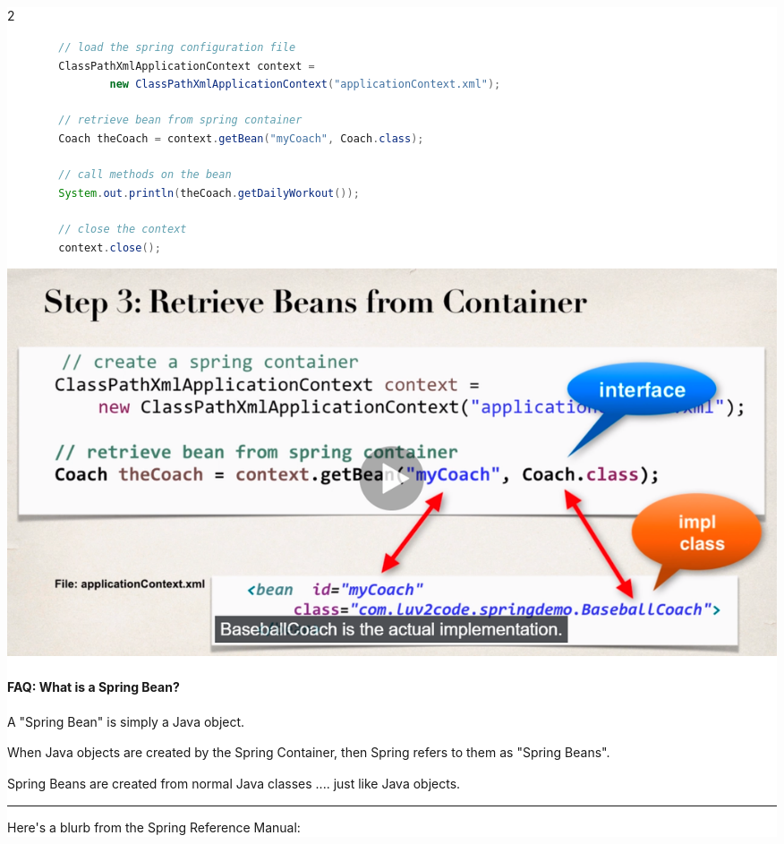 2

```java
        // load the spring configuration file
		ClassPathXmlApplicationContext context =
				new ClassPathXmlApplicationContext("applicationContext.xml");

		// retrieve bean from spring container
		Coach theCoach = context.getBean("myCoach", Coach.class);

		// call methods on the bean
		System.out.println(theCoach.getDailyWorkout());

		// close the context
		context.close();
```

![image-20200518103925979](spring.assets/image-20200518103925979.png)  



#### FAQ: What is a Spring Bean?

A "Spring Bean" is simply a Java object.

When Java objects are created by the Spring Container, then Spring refers to them as "Spring Beans".

Spring Beans are created from normal Java classes .... just like Java objects.

---

Here's a blurb from the Spring Reference Manual:
